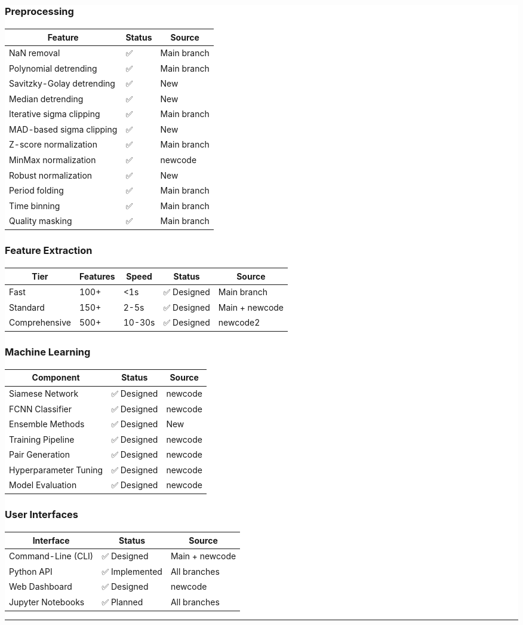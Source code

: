 ### Preprocessing
| Feature | Status | Source |
|---------|--------|--------|
| NaN removal | ✅ | Main branch |
| Polynomial detrending | ✅ | Main branch |
| Savitzky-Golay detrending | ✅ | New |
| Median detrending | ✅ | New |
| Iterative sigma clipping | ✅ | Main branch |
| MAD-based sigma clipping | ✅ | New |
| Z-score normalization | ✅ | Main branch |
| MinMax normalization | ✅ | newcode |
| Robust normalization | ✅ | New |
| Period folding | ✅ | Main branch |
| Time binning | ✅ | Main branch |
| Quality masking | ✅ | Main branch |

### Feature Extraction
| Tier | Features | Speed | Status | Source |
|------|----------|-------|--------|--------|
| Fast | 100+ | <1s | ✅ Designed | Main branch |
| Standard | 150+ | 2-5s | ✅ Designed | Main + newcode |
| Comprehensive | 500+ | 10-30s | ✅ Designed | newcode2 |

### Machine Learning
| Component | Status | Source |
|-----------|--------|--------|
| Siamese Network | ✅ Designed | newcode |
| FCNN Classifier | ✅ Designed | newcode |
| Ensemble Methods | ✅ Designed | New |
| Training Pipeline | ✅ Designed | newcode |
| Pair Generation | ✅ Designed | newcode |
| Hyperparameter Tuning | ✅ Designed | newcode |
| Model Evaluation | ✅ Designed | newcode |

### User Interfaces
| Interface | Status | Source |
|-----------|--------|--------|
| Command-Line (CLI) | ✅ Designed | Main + newcode |
| Python API | ✅ Implemented | All branches |
| Web Dashboard | ✅ Designed | newcode |
| Jupyter Notebooks | ✅ Planned | All branches |

---